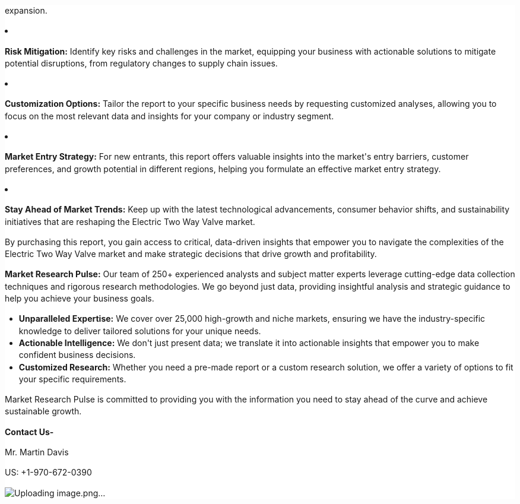 expansion.</p></li><li><p><strong>Risk Mitigation:</strong> Identify key risks and challenges in the market, equipping your business with actionable solutions to mitigate potential disruptions, from regulatory changes to supply chain issues.</p></li><li><p><strong>Customization Options:</strong> Tailor the report to your specific business needs by requesting customized analyses, allowing you to focus on the most relevant data and insights for your company or industry segment.</p></li><li><p><strong>Market Entry Strategy:</strong> For new entrants, this report offers valuable insights into the market's entry barriers, customer preferences, and growth potential in different regions, helping you formulate an effective market entry strategy.</p></li><li><p><strong>Stay Ahead of Market Trends:</strong> Keep up with the latest technological advancements, consumer behavior shifts, and sustainability initiatives that are reshaping the Electric Two Way Valve market.</p></li></ol><p>By purchasing this report, you gain access to critical, data-driven insights that empower you to navigate the complexities of the Electric Two Way Valve market and make strategic decisions that drive growth and profitability.</p><p><strong>Market Research Pulse:</strong>&nbsp;Our team of 250+ experienced analysts and subject matter experts leverage cutting-edge data collection techniques and rigorous research methodologies. We go beyond just data, providing insightful analysis and strategic guidance to help you achieve your business goals.</p><ul><li><strong>Unparalleled Expertise:</strong>&nbsp;We cover over 25,000 high-growth and niche markets, ensuring we have the industry-specific knowledge to deliver tailored solutions for your unique needs.</li><li><strong>Actionable Intelligence:</strong>&nbsp;We don't just present data; we translate it into actionable insights that empower you to make confident business decisions.</li><li><strong>Customized Research:</strong>&nbsp;Whether you need a pre-made report or a custom research solution, we offer a variety of options to fit your specific requirements.</li></ul><p>Market Research Pulse is committed to providing you with the information you need to stay ahead of the curve and achieve sustainable growth.</p><p><strong>Contact Us-</strong></p><p>Mr. Martin Davis</p><p>US: +1-970-672-0390</p>
![Uploading image.png…]()
